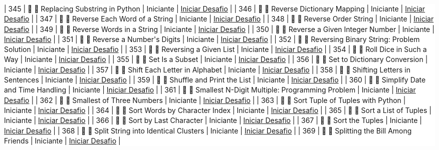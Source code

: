 |      345 | 🎯 🔵 Replacing Substring in Python                         | Iniciante     | <a target='_blank' href='https://labex.io/pt/labs/python-replacing-substring-in-python-108547'>Iniciar Desafio</a>                              |
|      346 | 🎯 🔵 Reverse Dictionary Mapping                            | Iniciante     | <a target='_blank' href='https://labex.io/pt/labs/python-reverse-dictionary-mapping-56357'>Iniciar Desafio</a>                                  |
|      347 | 🎯 🔵 Reverse Each Word of a String                         | Iniciante     | <a target='_blank' href='https://labex.io/pt/labs/python-reverse-each-word-of-a-string-56360'>Iniciar Desafio</a>                               |
|      348 | 🎯 🔵 Reverse Order String                                  | Iniciante     | <a target='_blank' href='https://labex.io/pt/labs/python-reverse-order-string-185341'>Iniciar Desafio</a>                                       |
|      349 | 🎯 🔵 Reverse Words in a String                             | Iniciante     | <a target='_blank' href='https://labex.io/pt/labs/python-reverse-words-in-a-string-108560'>Iniciar Desafio</a>                                  |
|      350 | 🎯 🔵 Reverse a Given Integer Number                        | Iniciante     | <a target='_blank' href='https://labex.io/pt/labs/python-reverse-a-given-integer-number-56354'>Iniciar Desafio</a>                              |
|      351 | 🎯 🔵 Reverse a Number's Digits                             | Iniciante     | <a target='_blank' href='https://labex.io/pt/labs/python-reverse-a-number-s-digits-108556'>Iniciar Desafio</a>                                  |
|      352 | 🎯 🔵 Reversing Binary String: Problem Solution             | Iniciante     | <a target='_blank' href='https://labex.io/pt/labs/python-reversing-binary-string-problem-solution-108562'>Iniciar Desafio</a>                   |
|      353 | 🎯 🔵 Reversing a Given List                                | Iniciante     | <a target='_blank' href='https://labex.io/pt/labs/python-reversing-a-given-list-108558'>Iniciar Desafio</a>                                     |
|      354 | 🎯 🔵 Roll Dice in Such a Way                               | Iniciante     | <a target='_blank' href='https://labex.io/pt/labs/python-roll-dice-in-such-a-way-56364'>Iniciar Desafio</a>                                     |
|      355 | 🎯 🔵 Set Is a Subset                                       | Iniciante     | <a target='_blank' href='https://labex.io/pt/labs/python-set-is-a-subset-56372'>Iniciar Desafio</a>                                             |
|      356 | 🎯 🔵 Set to Dictionary Conversion                          | Iniciante     | <a target='_blank' href='https://labex.io/pt/labs/python-set-to-dictionary-conversion-108295'>Iniciar Desafio</a>                               |
|      357 | 🎯 🔵 Shift Each Letter in Alphabet                         | Iniciante     | <a target='_blank' href='https://labex.io/pt/labs/python-shift-each-letter-in-alphabet-108230'>Iniciar Desafio</a>                              |
|      358 | 🎯 🔵 Shifting Letters in Sentences                         | Iniciante     | <a target='_blank' href='https://labex.io/pt/labs/python-shifting-letters-in-sentences-108380'>Iniciar Desafio</a>                              |
|      359 | 🎯 🔵 Shuffle and Print the List                            | Iniciante     | <a target='_blank' href='https://labex.io/pt/labs/python-shuffle-and-print-the-list-185345'>Iniciar Desafio</a>                                 |
|      360 | 🎯 🔵 Simplify Date and Time Handling                       | Iniciante     | <a target='_blank' href='https://labex.io/pt/labs/python-simplify-date-and-time-handling-54'>Iniciar Desafio</a>                                |
|      361 | 🎯 🔵 Smallest N-Digit Multiple: Programming Problem        | Iniciante     | <a target='_blank' href='https://labex.io/pt/labs/python-smallest-n-digit-multiple-programming-problem-108577'>Iniciar Desafio</a>              |
|      362 | 🎯 🔵 Smallest of Three Numbers                             | Iniciante     | <a target='_blank' href='https://labex.io/pt/labs/python-smallest-of-three-numbers-108572'>Iniciar Desafio</a>                                  |
|      363 | 🎯 🔵 Sort Tuple of Tuples with Python                      | Iniciante     | <a target='_blank' href='https://labex.io/pt/labs/python-sort-tuple-of-tuples-with-python-56376'>Iniciar Desafio</a>                            |
|      364 | 🎯 🔵 Sort Words by Character Index                         | Iniciante     | <a target='_blank' href='https://labex.io/pt/labs/python-sort-words-by-character-index-108581'>Iniciar Desafio</a>                              |
|      365 | 🎯 🔵 Sort a List of Tuples                                 | Iniciante     | <a target='_blank' href='https://labex.io/pt/labs/python-sort-a-list-of-tuples-108583'>Iniciar Desafio</a>                                      |
|      366 | 🎯 🔵 Sort by Last Character                                | Iniciante     | <a target='_blank' href='https://labex.io/pt/labs/python-sort-by-last-character-108585'>Iniciar Desafio</a>                                     |
|      367 | 🎯 🔵 Sort the Tuples                                       | Iniciante     | <a target='_blank' href='https://labex.io/pt/labs/python-sort-the-tuples-185346'>Iniciar Desafio</a>                                            |
|      368 | 🎯 🔵 Split String into Identical Clusters                  | Iniciante     | <a target='_blank' href='https://labex.io/pt/labs/python-split-string-into-identical-clusters-108589'>Iniciar Desafio</a>                       |
|      369 | 🎯 🔵 Splitting the Bill Among Friends                      | Iniciante     | <a target='_blank' href='https://labex.io/pt/labs/python-splitting-the-bill-among-friends-108587'>Iniciar Desafio</a>                           |